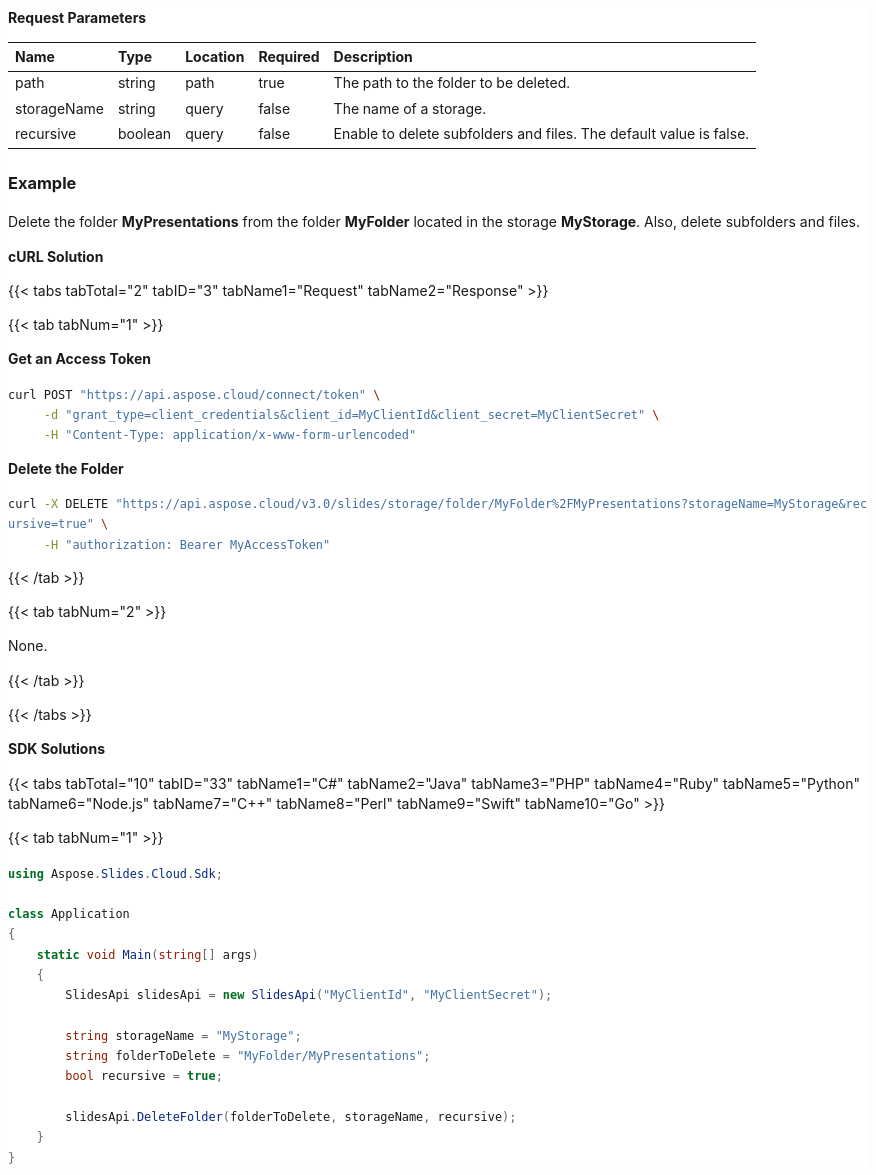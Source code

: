 **Request Parameters**

|**Name**|**Type**|**Location**|**Required**|**Description**|
| :- | :- | :- | :- | :- |
|path|string|path|true|The path to the folder to be deleted.|
|storageName|string|query|false|The name of a storage.|
|recursive|boolean|query|false|Enable to delete subfolders and files. The default value is false.|

### **Example**

Delete the folder **MyPresentations** from the folder **MyFolder** located in the storage **MyStorage**. Also, delete subfolders and files.

**cURL Solution**

{{< tabs tabTotal="2" tabID="3" tabName1="Request" tabName2="Response" >}}

{{< tab tabNum="1" >}}

**Get an Access Token**

```sh
curl POST "https://api.aspose.cloud/connect/token" \
     -d "grant_type=client_credentials&client_id=MyClientId&client_secret=MyClientSecret" \
     -H "Content-Type: application/x-www-form-urlencoded"
```

**Delete the Folder**

```sh
curl -X DELETE "https://api.aspose.cloud/v3.0/slides/storage/folder/MyFolder%2FMyPresentations?storageName=MyStorage&recursive=true" \
     -H "authorization: Bearer MyAccessToken"  
```

{{< /tab >}}

{{< tab tabNum="2" >}}

None.

{{< /tab >}}

{{< /tabs >}}

**SDK Solutions**

{{< tabs tabTotal="10" tabID="33" tabName1="C#" tabName2="Java" tabName3="PHP" tabName4="Ruby" tabName5="Python" tabName6="Node.js" tabName7="C++" tabName8="Perl" tabName9="Swift" tabName10="Go" >}}

{{< tab tabNum="1" >}}

```csharp
using Aspose.Slides.Cloud.Sdk;

class Application
{
    static void Main(string[] args)
    {
        SlidesApi slidesApi = new SlidesApi("MyClientId", "MyClientSecret");

        string storageName = "MyStorage";
        string folderToDelete = "MyFolder/MyPresentations";
        bool recursive = true;

        slidesApi.DeleteFolder(folderToDelete, storageName, recursive);
    }
}
```
